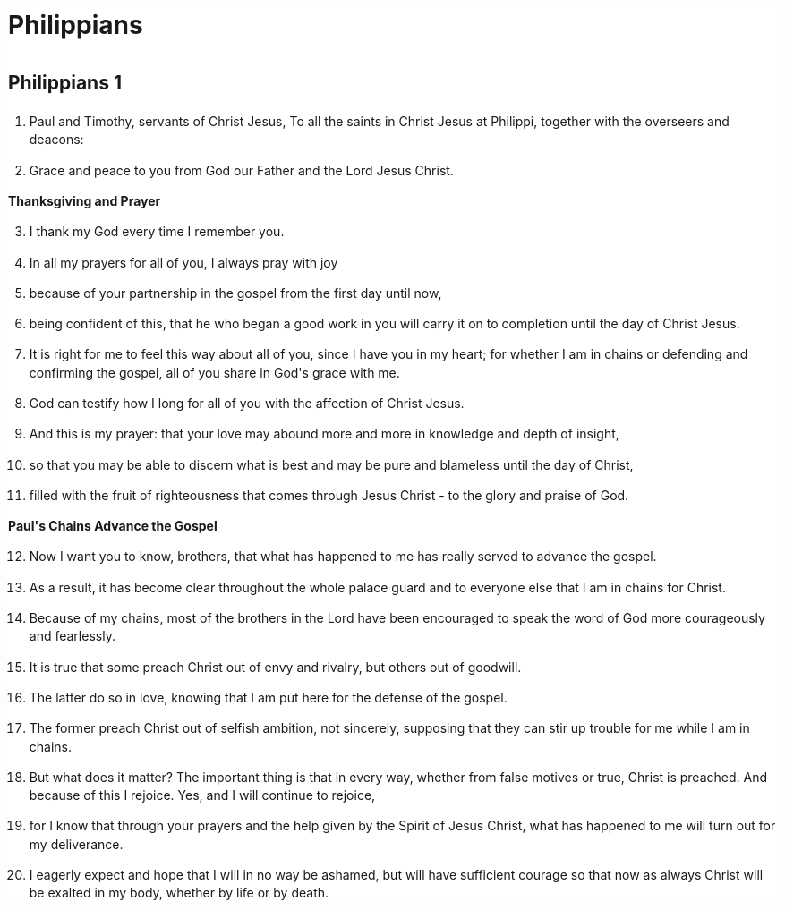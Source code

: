 # Philippians

## Philippians 1

1. Paul and Timothy, servants of Christ Jesus, To all the saints in Christ Jesus at Philippi, together with the overseers and deacons:

2. Grace and peace to you from God our Father and the Lord Jesus Christ.

__Thanksgiving and Prayer__

3. I thank my God every time I remember you.

4. In all my prayers for all of you, I always pray with joy

5. because of your partnership in the gospel from the first day until now,

6. being confident of this, that he who began a good work in you will carry it on to completion until the day of Christ Jesus.

7. It is right for me to feel this way about all of you, since I have you in my heart; for whether I am in chains or defending and confirming the gospel, all of you share in God's grace with me.

8. God can testify how I long for all of you with the affection of Christ Jesus.

9. And this is my prayer: that your love may abound more and more in knowledge and depth of insight,

10. so that you may be able to discern what is best and may be pure and blameless until the day of Christ,

11. filled with the fruit of righteousness that comes through Jesus Christ - to the glory and praise of God.

__Paul's Chains Advance the Gospel__

12. Now I want you to know, brothers, that what has happened to me has really served to advance the gospel.

13. As a result, it has become clear throughout the whole palace guard and to everyone else that I am in chains for Christ.

14. Because of my chains, most of the brothers in the Lord have been encouraged to speak the word of God more courageously and fearlessly.

15. It is true that some preach Christ out of envy and rivalry, but others out of goodwill.

16. The latter do so in love, knowing that I am put here for the defense of the gospel.

17. The former preach Christ out of selfish ambition, not sincerely, supposing that they can stir up trouble for me while I am in chains. 

18. But what does it matter? The important thing is that in every way, whether from false motives or true, Christ is preached. And because of this I rejoice. Yes, and I will continue to rejoice,

19. for I know that through your prayers and the help given by the Spirit of Jesus Christ, what has happened to me will turn out for my deliverance. 

20. I eagerly expect and hope that I will in no way be ashamed, but will have sufficient courage so that now as always Christ will be exalted in my body, whether by life or by death.

